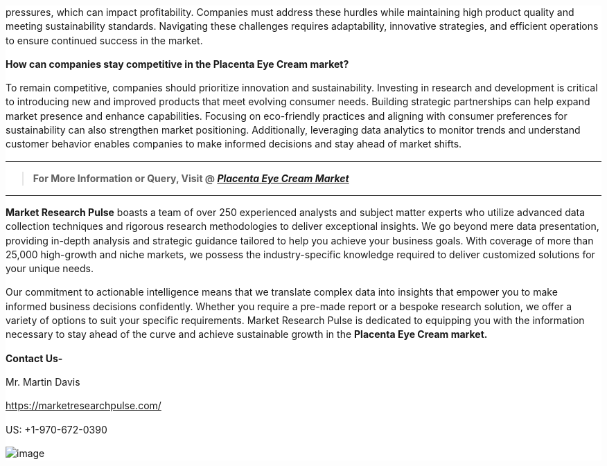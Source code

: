 pressures, which can impact profitability. Companies must address these hurdles while maintaining high product quality and meeting sustainability standards. Navigating these challenges requires adaptability, innovative strategies, and efficient operations to ensure continued success in the market.</p><p><strong>How can companies stay competitive in the Placenta Eye Cream market?</strong></p><p>To remain competitive, companies should prioritize innovation and sustainability. Investing in research and development is critical to introducing new and improved products that meet evolving consumer needs. Building strategic partnerships can help expand market presence and enhance capabilities. Focusing on eco-friendly practices and aligning with consumer preferences for sustainability can also strengthen market positioning. Additionally, leveraging data analytics to monitor trends and understand customer behavior enables companies to make informed decisions and stay ahead of market shifts.</p><hr /><blockquote><p><strong>For More Information or Query, Visit @&nbsp;<em><a href="https://marketresearchpulse.com/report/83161/placenta-eye-cream-market?utm_source=Linkedin&utm_medium=022">Placenta Eye Cream Market</a></em></strong></p></blockquote><hr /><p><strong>Market Research Pulse</strong> boasts a team of over 250 experienced analysts and subject matter experts who utilize advanced data collection techniques and rigorous research methodologies to deliver exceptional insights. We go beyond mere data presentation, providing in-depth analysis and strategic guidance tailored to help you achieve your business goals. With coverage of more than 25,000 high-growth and niche markets, we possess the industry-specific knowledge required to deliver customized solutions for your unique needs.</p><p>Our commitment to actionable intelligence means that we translate complex data into insights that empower you to make informed business decisions confidently. Whether you require a pre-made report or a bespoke research solution, we offer a variety of options to suit your specific requirements. Market Research Pulse is dedicated to equipping you with the information necessary to stay ahead of the curve and achieve sustainable growth in the <strong>Placenta Eye Cream market.</strong></p><p><strong>Contact Us-</strong></p><p>Mr. Martin Davis</p><p>https://marketresearchpulse.com/</p><p>US: +1-970-672-0390</p>
![image](https://github.com/user-attachments/assets/0b51a6cd-4611-436b-9e13-9802050ea49a)
